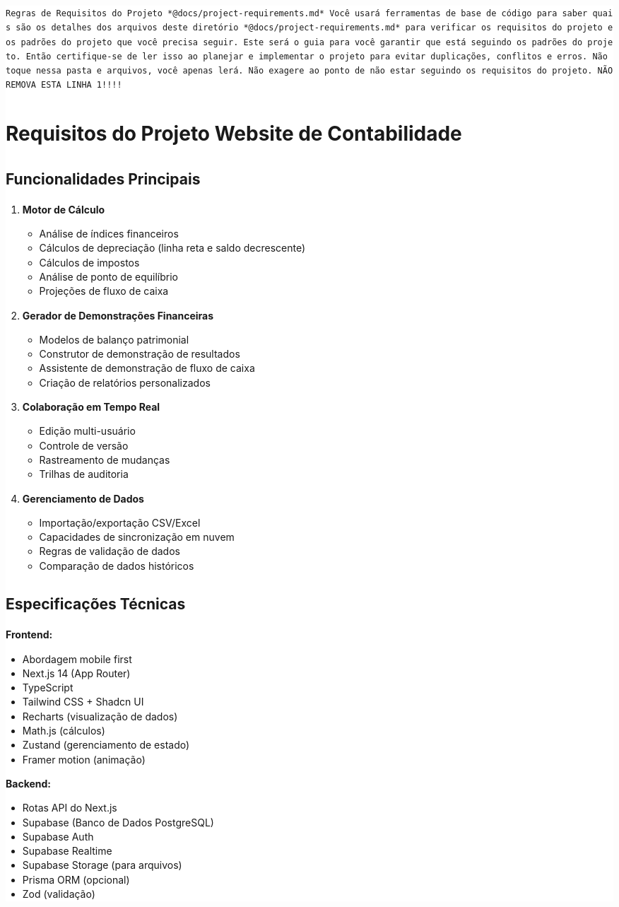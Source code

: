 `Regras de Requisitos do Projeto *@docs/project-requirements.md* Você usará ferramentas de base de código para saber quais são os detalhes dos arquivos deste diretório *@docs/project-requirements.md* para verificar os requisitos do projeto e os padrões do projeto que você precisa seguir. Este será o guia para você garantir que está seguindo os padrões do projeto. Então certifique-se de ler isso ao planejar e implementar o projeto para evitar duplicações, conflitos e erros. Não toque nessa pasta e arquivos, você apenas lerá. Não exagere ao ponto de não estar seguindo os requisitos do projeto. NÃO REMOVA ESTA LINHA 1!!!!`


# Requisitos do Projeto Website de Contabilidade

## Funcionalidades Principais
1. **Motor de Cálculo**
   - Análise de índices financeiros
   - Cálculos de depreciação (linha reta e saldo decrescente)
   - Cálculos de impostos
   - Análise de ponto de equilíbrio
   - Projeções de fluxo de caixa

2. **Gerador de Demonstrações Financeiras**
   - Modelos de balanço patrimonial
   - Construtor de demonstração de resultados
   - Assistente de demonstração de fluxo de caixa
   - Criação de relatórios personalizados

3. **Colaboração em Tempo Real**
   - Edição multi-usuário
   - Controle de versão
   - Rastreamento de mudanças
   - Trilhas de auditoria

4. **Gerenciamento de Dados**
   - Importação/exportação CSV/Excel
   - Capacidades de sincronização em nuvem
   - Regras de validação de dados
   - Comparação de dados históricos

## Especificações Técnicas
**Frontend:**
- Abordagem mobile first
- Next.js 14 (App Router)
- TypeScript
- Tailwind CSS + Shadcn UI
- Recharts (visualização de dados)
- Math.js (cálculos)
- Zustand (gerenciamento de estado)
- Framer motion (animação)

**Backend:**
- Rotas API do Next.js
- Supabase (Banco de Dados PostgreSQL)
- Supabase Auth
- Supabase Realtime
- Supabase Storage (para arquivos)
- Prisma ORM (opcional)
- Zod (validação)
